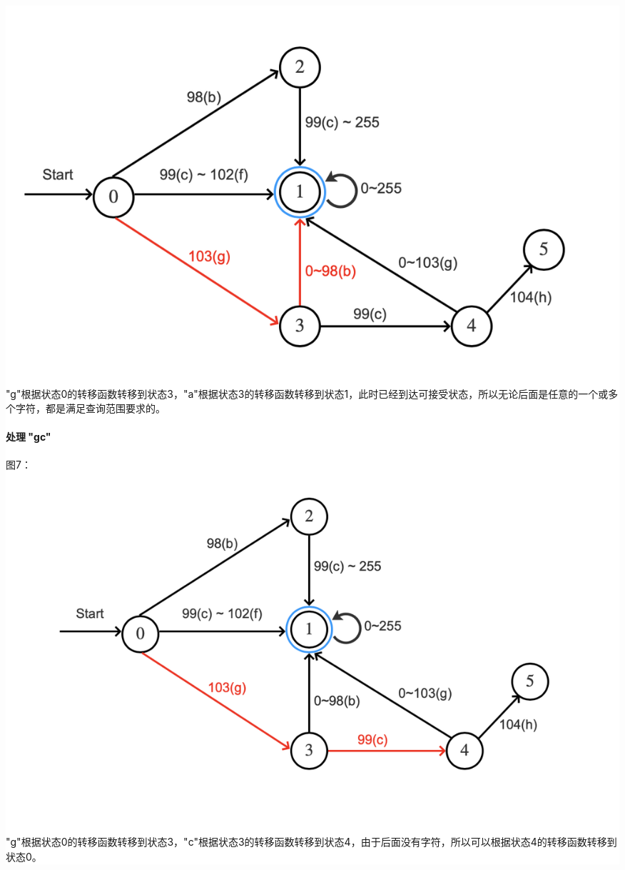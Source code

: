 <img src="Automaton-image/6.png">
"g"根据状态0的转移函数转移到状态3，"a"根据状态3的转移函数转移到状态1，此时已经到达可接受状态，所以无论后面是任意的一个或多个字符，都是满足查询范围要求的。

#### 处理 "gc"
图7：
<img src="Automaton-image/7.png">
"g"根据状态0的转移函数转移到状态3，"c"根据状态3的转移函数转移到状态4，由于后面没有字符，所以可以根据状态4的转移函数转移到状态0。
